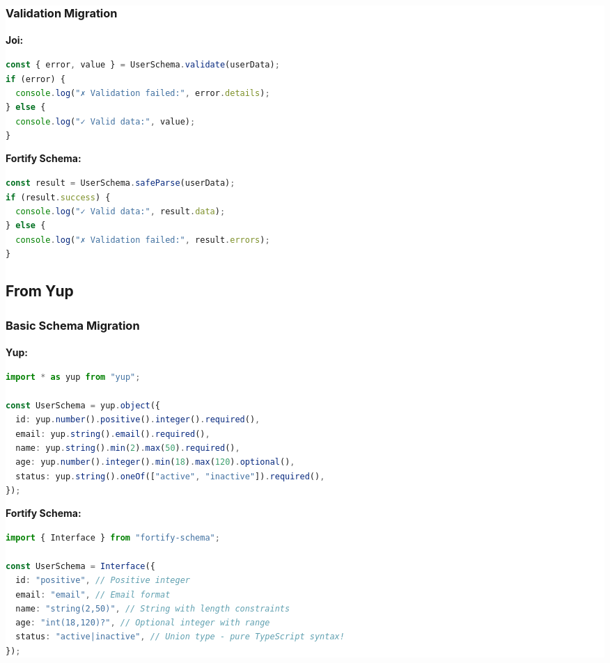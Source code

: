 ### Validation Migration

**Joi:**

```typescript
const { error, value } = UserSchema.validate(userData);
if (error) {
  console.log("✗ Validation failed:", error.details);
} else {
  console.log("✓ Valid data:", value);
}
```

**Fortify Schema:**

```typescript
const result = UserSchema.safeParse(userData);
if (result.success) {
  console.log("✓ Valid data:", result.data);
} else {
  console.log("✗ Validation failed:", result.errors);
}
```

## From Yup

### Basic Schema Migration

**Yup:**

```typescript
import * as yup from "yup";

const UserSchema = yup.object({
  id: yup.number().positive().integer().required(),
  email: yup.string().email().required(),
  name: yup.string().min(2).max(50).required(),
  age: yup.number().integer().min(18).max(120).optional(),
  status: yup.string().oneOf(["active", "inactive"]).required(),
});
```

**Fortify Schema:**

```typescript
import { Interface } from "fortify-schema";

const UserSchema = Interface({
  id: "positive", // Positive integer
  email: "email", // Email format
  name: "string(2,50)", // String with length constraints
  age: "int(18,120)?", // Optional integer with range
  status: "active|inactive", // Union type - pure TypeScript syntax!
});
```
